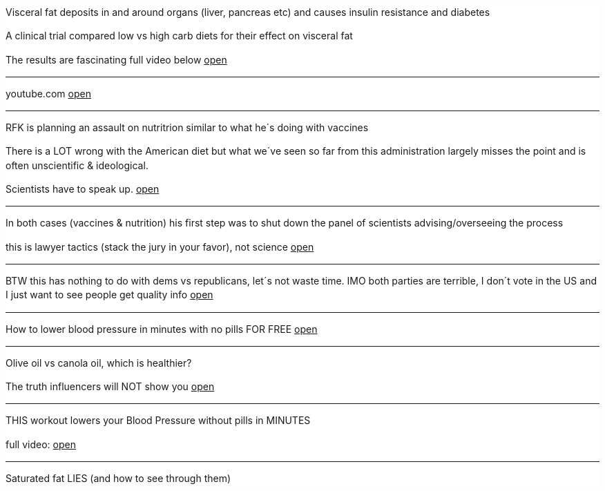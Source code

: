 Visceral fat deposits in and around organs (liver, pancreas etc) and causes insulin resistance and diabetes

A clinical trial compared low vs high carb diets for their effect on visceral fat

The results are fascinating
full video below 
[open](https://x.com/NutritionMadeS3/status/1953836154442154405)

---

youtube.com
[open](https://x.com/NutritionMadeS3/status/1953836184163029055)

---

RFK is planning an assault on nutritrion similar to what he´s doing with vaccines

There is a LOT wrong with the American diet but what we´ve seen so far from this administration largely misses the point and is often unscientific & ideological.

Scientists have to speak up.
[open](https://x.com/NutritionMadeS3/status/1953464739331281082)

---

In both cases (vaccines & nutrition) his first step was to shut down the panel of scientists advising/overseeing the process

this is lawyer tactics (stack the jury in your favor), not science
[open](https://x.com/NutritionMadeS3/status/1953470970238238927)

---

BTW this has nothing to do with dems vs republicans, let´s not waste time. IMO both parties are terrible, I don´t vote in the US and I just want to see people get quality info
[open](https://x.com/NutritionMadeS3/status/1953477902407721087)

---

How to lower blood pressure in minutes with no pills FOR FREE
[open](https://x.com/NutritionMadeS3/status/1953425903016710654)

---

Olive oil vs canola oil, which is healthier?

The truth influencers will NOT show you
[open](https://x.com/NutritionMadeS3/status/1953061239552372792)

---

THIS workout lowers your Blood Pressure without pills in MINUTES

full video:
[open](https://x.com/NutritionMadeS3/status/1952735343192486015)

---

Saturated fat LIES (and how to see through them)
